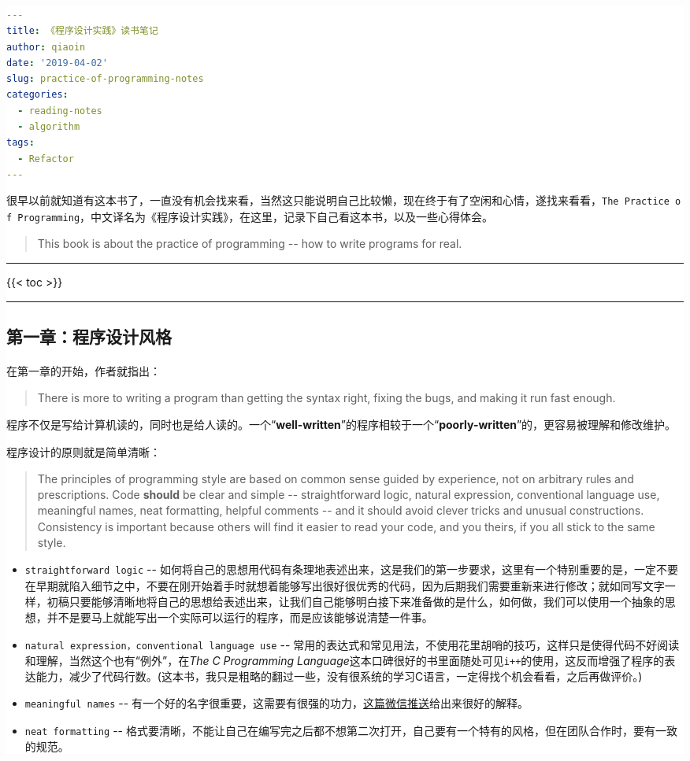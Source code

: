 ```yaml
---
title: 《程序设计实践》读书笔记
author: qiaoin
date: '2019-04-02'
slug: practice-of-programming-notes
categories:
  - reading-notes
  - algorithm
tags:
  - Refactor
---
```


很早以前就知道有这本书了，一直没有机会找来看，当然这只能说明自己比较懒，现在终于有了空闲和心情，遂找来看看，`The Practice of Programming`，中文译名为《程序设计实践》，在这里，记录下自己看这本书，以及一些心得体会。

> This book is about the practice of programming -- how to write programs for real.

---

{{< toc >}}

---

## 第一章：程序设计风格

在第一章的开始，作者就指出：

> There is more to writing a program than getting the syntax right, fixing the bugs, and making it run fast enough.

程序不仅是写给计算机读的，同时也是给人读的。一个“**well-written**”的程序相较于一个“**poorly-written**”的，更容易被理解和修改维护。

程序设计的原则就是简单清晰：

> The principles of programming style are based on common sense guided by experience, not on arbitrary rules and prescriptions. Code **should** be clear and simple -- straightforward logic, natural expression, conventional language use, meaningful names, neat formatting, helpful comments -- and it should avoid clever tricks and unusual constructions. Consistency is important because others will find it easier to read your code, and you theirs, if you all stick to the same style.

- `straightforward logic` -- 如何将自己的思想用代码有条理地表述出来，这是我们的第一步要求，这里有一个特别重要的是，一定不要在早期就陷入细节之中，不要在刚开始着手时就想着能够写出很好很优秀的代码，因为后期我们需要重新来进行修改；就如同写文字一样，初稿只要能够清晰地将自己的思想给表述出来，让我们自己能够明白接下来准备做的是什么，如何做，我们可以使用一个抽象的思想，并不是要马上就能写出一个实际可以运行的程序，而是应该能够说清楚一件事。

- `natural expression，conventional language use` -- 常用的表达式和常见用法，不使用花里胡哨的技巧，这样只是使得代码不好阅读和理解，当然这个也有“例外”，在*The C Programming Language*这本口碑很好的书里面随处可见`i++`的使用，这反而增强了程序的表达能力，减少了代码行数。(这本书，我只是粗略的翻过一些，没有很系统的学习C语言，一定得找个机会看看，之后再做评价。)

- `meaningful names` -- 有一个好的名字很重要，这需要有很强的功力，[这篇微信推送](http://mp.weixin.qq.com/s?__biz=MzA3NDM0ODQwMw==&mid=2649827483&idx=1&sn=228be8c6c3448a56f7ecd00e20e3ae1d&chksm=8704aa87b0732391ceca19893103f58f7aa360c815faec08a334daddbff74a62b4db724125b7&mpshare=1&scene=1&srcid=1013FED3GLSb5JApWgUpkeC2#rd)给出来很好的解释。

- `neat formatting` -- 格式要清晰，不能让自己在编写完之后都不想第二次打开，自己要有一个特有的风格，但在团队合作时，要有一致的规范。

